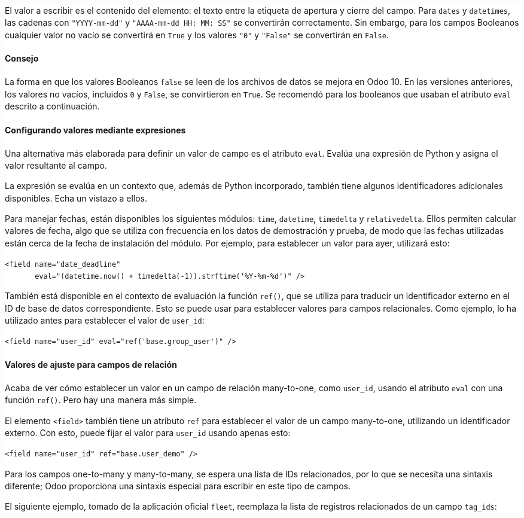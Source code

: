 El valor a escribir es el contenido del elemento: el texto entre la etiqueta de apertura y cierre del campo. Para `dates` y `datetimes`, las cadenas con `"YYYY-mm-dd"` y `"AAAA-mm-dd HH: MM: SS"` se convertirán correctamente. Sin embargo, para los campos Booleanos cualquier valor no vacío se convertirá en `True` y los valores `"0"` y `"False"` se convertirán en `False`.

#### Consejo

La forma en que los valores Booleanos `false` se leen de los archivos de datos se mejora en Odoo 10. En las versiones anteriores, los valores no vacíos, incluidos `0` y `False`, se convirtieron en `True`. Se recomendó para los booleanos que usaban el atributo `eval` descrito a continuación.

#### Configurando valores mediante expresiones

Una alternativa más elaborada para definir un valor de campo es el atributo `eval`. Evalúa una expresión de Python y asigna el valor resultante al campo.

La expresión se evalúa en un contexto que, además de Python incorporado, también tiene algunos identificadores adicionales disponibles. Echa un vistazo a ellos.

Para manejar fechas, están disponibles los siguientes módulos: `time`, `datetime`, `timedelta` y `relativedelta`. Ellos permiten calcular valores de fecha, algo que se utiliza con frecuencia en los datos de demostración y prueba, de modo que las fechas utilizadas están cerca de la fecha de instalación del módulo. Por ejemplo, para establecer un valor para ayer, utilizará esto:

```
<field name="date_deadline"
       eval="(datetime.now() + timedelta(-1)).strftime('%Y-%m-%d')" />
```


También está disponible en el contexto de evaluación la función `ref()`, que se utiliza para traducir un identificador externo en el ID de base de datos correspondiente. Esto se puede usar para establecer valores para campos relacionales. Como ejemplo, lo ha utilizado antes para establecer el valor de `user_id`:

```
<field name="user_id" eval="ref('base.group_user')" />
```

#### Valores de ajuste para campos de relación

Acaba de ver cómo establecer un valor en un campo de relación many-to-one, como `user_id`, usando el atributo `eval` con una función `ref()`. Pero hay una manera más simple.

El elemento `<field>` también tiene un atributo `ref` para establecer el valor de un campo many-to-one, utilizando un identificador externo. Con esto, puede fijar el valor para `user_id` usando apenas esto:

```
<field name="user_id" ref="base.user_demo" />
```

Para los campos one-to-many y many-to-many, se espera una lista de IDs relacionados, por lo que se necesita una sintaxis diferente; Odoo proporciona una sintaxis especial para escribir en este tipo de campos.

El siguiente ejemplo, tomado de la aplicación oficial `fleet`, reemplaza la lista de registros relacionados de un campo `tag_ids`:
